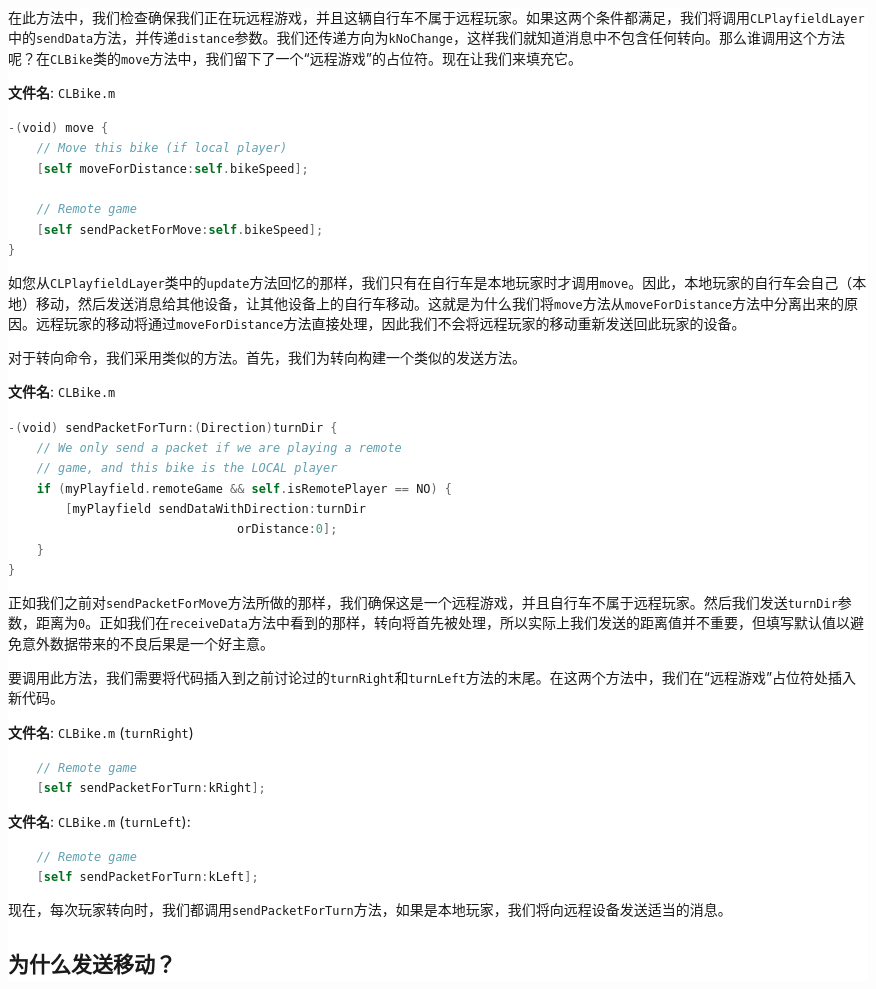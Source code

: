 在此方法中，我们检查确保我们正在玩远程游戏，并且这辆自行车不属于远程玩家。如果这两个条件都满足，我们将调用`CLPlayfieldLayer`中的`sendData`方法，并传递`distance`参数。我们还传递方向为`kNoChange`，这样我们就知道消息中不包含任何转向。那么谁调用这个方法呢？在`CLBike`类的`move`方法中，我们留下了一个“远程游戏”的占位符。现在让我们来填充它。

**文件名**: `CLBike.m`

```swift
-(void) move {
    // Move this bike (if local player)
    [self moveForDistance:self.bikeSpeed];

    // Remote game
    [self sendPacketForMove:self.bikeSpeed];
}
```

如您从`CLPlayfieldLayer`类中的`update`方法回忆的那样，我们只有在自行车是本地玩家时才调用`move`。因此，本地玩家的自行车会自己（本地）移动，然后发送消息给其他设备，让其他设备上的自行车移动。这就是为什么我们将`move`方法从`moveForDistance`方法中分离出来的原因。远程玩家的移动将通过`moveForDistance`方法直接处理，因此我们不会将远程玩家的移动重新发送回此玩家的设备。

对于转向命令，我们采用类似的方法。首先，我们为转向构建一个类似的发送方法。

**文件名**: `CLBike.m`

```swift
-(void) sendPacketForTurn:(Direction)turnDir {
    // We only send a packet if we are playing a remote
    // game, and this bike is the LOCAL player
    if (myPlayfield.remoteGame && self.isRemotePlayer == NO) {
        [myPlayfield sendDataWithDirection:turnDir
                                orDistance:0];
    }
}
```

正如我们之前对`sendPacketForMove`方法所做的那样，我们确保这是一个远程游戏，并且自行车不属于远程玩家。然后我们发送`turnDir`参数，距离为`0`。正如我们在`receiveData`方法中看到的那样，转向将首先被处理，所以实际上我们发送的距离值并不重要，但填写默认值以避免意外数据带来的不良后果是一个好主意。

要调用此方法，我们需要将代码插入到之前讨论过的`turnRight`和`turnLeft`方法的末尾。在这两个方法中，我们在“远程游戏”占位符处插入新代码。

**文件名**: `CLBike.m` (`turnRight`)

```swift
    // Remote game
    [self sendPacketForTurn:kRight];
```

**文件名**: `CLBike.m` (`turnLeft`):

```swift
    // Remote game
    [self sendPacketForTurn:kLeft];
```

现在，每次玩家转向时，我们都调用`sendPacketForTurn`方法，如果是本地玩家，我们将向远程设备发送适当的消息。

## 为什么发送移动？
